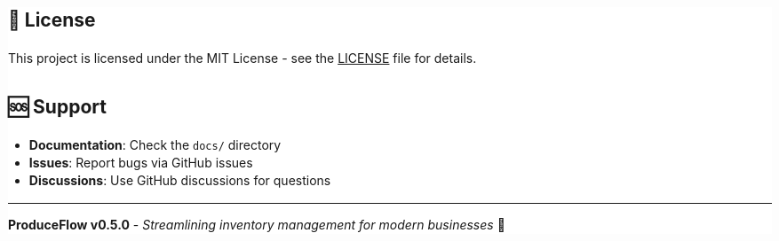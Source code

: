 ## 📄 **License**

This project is licensed under the MIT License - see the [LICENSE](LICENSE) file for details.

## 🆘 **Support**

- **Documentation**: Check the `docs/` directory
- **Issues**: Report bugs via GitHub issues
- **Discussions**: Use GitHub discussions for questions

---

**ProduceFlow v0.5.0** - *Streamlining inventory management for modern businesses* 🚀

